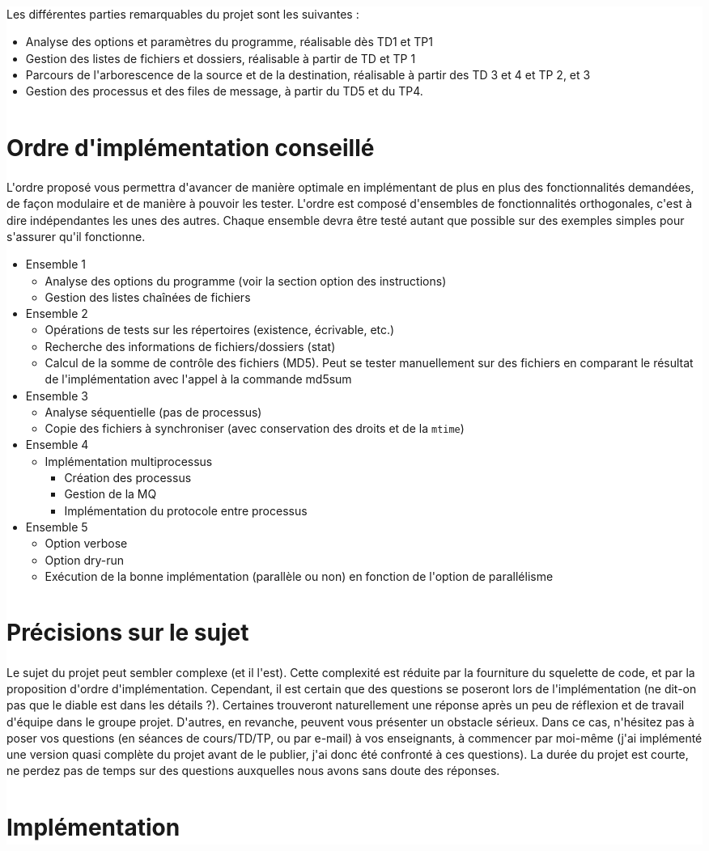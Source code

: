 Les différentes parties remarquables du projet sont les suivantes :
- Analyse des options et paramètres du programme, réalisable dès TD1 et TP1
- Gestion des listes de fichiers et dossiers, réalisable à partir de TD et TP 1
- Parcours de l'arborescence de la source et de la destination, réalisable à partir des TD 3 et 4 et TP 2, et 3
- Gestion des processus et des files de message, à partir du TD5 et du TP4.

# Ordre d'implémentation conseillé

L'ordre proposé vous permettra d'avancer de manière optimale en implémentant de plus en plus des fonctionnalités demandées, de façon modulaire et de manière à pouvoir les tester. L'ordre est composé d'ensembles de fonctionnalités orthogonales, c'est à dire indépendantes les unes des autres. Chaque ensemble devra être testé autant que possible sur des exemples simples pour s'assurer qu'il fonctionne.

- Ensemble 1
	- Analyse des options du programme (voir la section option des instructions)
	- Gestion des listes chaînées de fichiers
- Ensemble 2
	- Opérations de tests sur les répertoires (existence, écrivable, etc.)
	- Recherche des informations de fichiers/dossiers (stat)
	- Calcul de la somme de contrôle des fichiers (MD5). Peut se tester manuellement sur des fichiers en comparant le résultat de l'implémentation avec l'appel à la commande md5sum
- Ensemble 3
	- Analyse séquentielle (pas de processus)
	- Copie des fichiers à synchroniser (avec conservation des droits et de la `mtime`)
- Ensemble 4
	- Implémentation multiprocessus
		- Création des processus
		- Gestion de la MQ
		- Implémentation du protocole entre processus
- Ensemble 5
	- Option verbose
	- Option dry-run
	- Exécution de la bonne implémentation (parallèle ou non) en fonction de l'option de parallélisme

# Précisions sur le sujet

Le sujet du projet peut sembler complexe (et il l'est). Cette complexité est réduite par la fourniture du squelette de code, et par la proposition d'ordre d'implémentation. Cependant, il est certain que des questions se poseront lors de l'implémentation (ne dit-on pas que le diable est dans les détails ?). Certaines trouveront naturellement une réponse après un peu de réflexion et de travail d'équipe dans le groupe projet. D'autres, en revanche, peuvent vous présenter un obstacle sérieux. Dans ce cas, n'hésitez pas à poser vos questions (en séances de cours/TD/TP, ou par e-mail) à vos enseignants, à commencer par moi-même (j'ai implémenté une version quasi complète du projet avant de le publier, j'ai donc été confronté à ces questions).
La durée du projet est courte, ne perdez pas de temps sur des questions auxquelles nous avons sans doute des réponses.

# Implémentation
